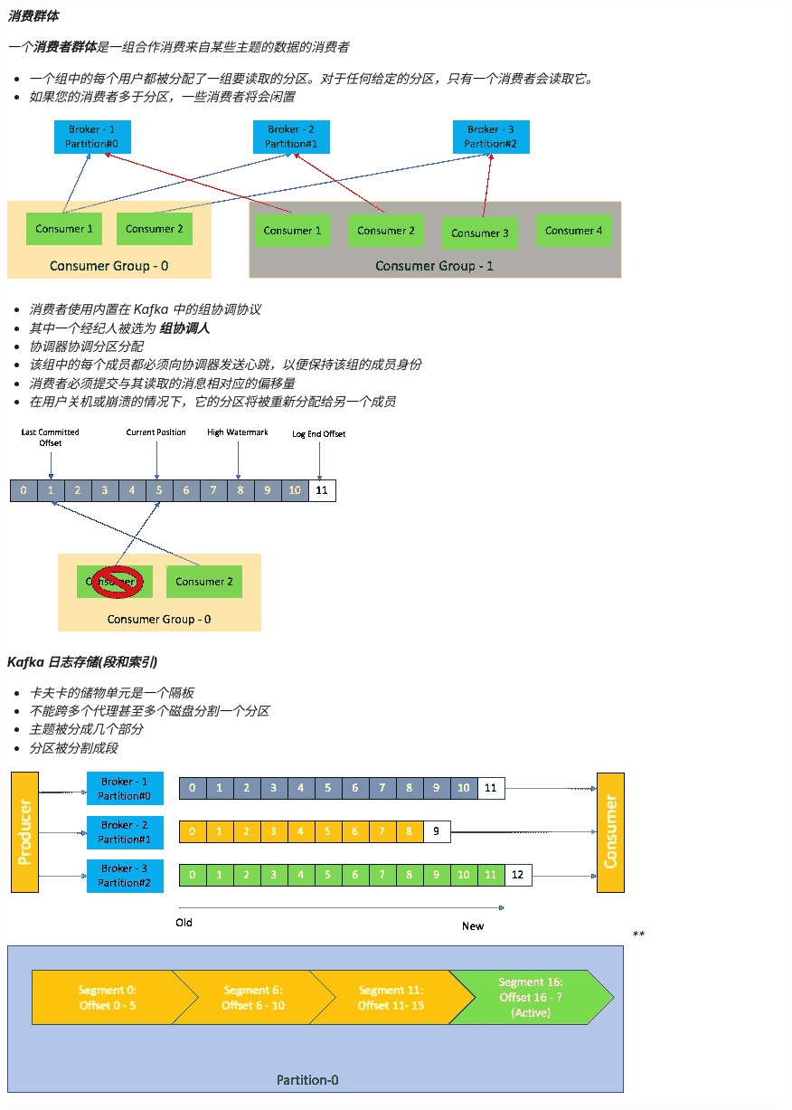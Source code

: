 ***消费群体***

*一个**消费者群体**是一组合作消费来自某些主题的数据的消费者*

*   *一个组中的每个用户都被分配了一组要读取的分区。对于任何给定的分区，只有一个消费者会读取它。*
*   *如果您的消费者多于分区，一些消费者将会闲置*

*![](img/809d8849661b96a0d01b970cd37617e7.png)*

*   *消费者使用内置在 Kafka 中的组协调协议*
*   *其中一个经纪人被选为 ***组协调人****
*   *协调器协调分区分配*
*   *该组中的每个成员都必须向协调器发送心跳，以便保持该组的成员身份*
*   *消费者必须提交与其读取的消息相对应的偏移量*
*   *在用户关机或崩溃的情况下，它的分区将被重新分配给另一个成员*

*![](img/0c086c0af4b437a41479cc2bb3b25ab0.png)*

***Kafka 日志存储(段和索引)***

*   *卡夫卡的储物单元是一个隔板*
*   *不能跨多个代理甚至多个磁盘分割一个分区*
*   *主题被分成几个部分*
*   *分区被分割成段*

*![](img/88467329d8ad453d76c7f40a20d18f13.png)**![](img/7ca3fa92456472eb548e4378bced7b87.png)*